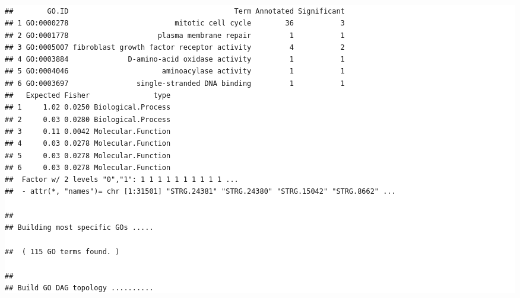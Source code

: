    ##        GO.ID                                       Term Annotated Significant
    ## 1 GO:0000278                         mitotic cell cycle        36           3
    ## 2 GO:0001778                     plasma membrane repair         1           1
    ## 3 GO:0005007 fibroblast growth factor receptor activity         4           2
    ## 4 GO:0003884              D-amino-acid oxidase activity         1           1
    ## 5 GO:0004046                      aminoacylase activity         1           1
    ## 6 GO:0003697                single-stranded DNA binding         1           1
    ##   Expected Fisher               type
    ## 1     1.02 0.0250 Biological.Process
    ## 2     0.03 0.0280 Biological.Process
    ## 3     0.11 0.0042 Molecular.Function
    ## 4     0.03 0.0278 Molecular.Function
    ## 5     0.03 0.0278 Molecular.Function
    ## 6     0.03 0.0278 Molecular.Function
    ##  Factor w/ 2 levels "0","1": 1 1 1 1 1 1 1 1 1 1 ...
    ##  - attr(*, "names")= chr [1:31501] "STRG.24381" "STRG.24380" "STRG.15042" "STRG.8662" ...

    ## 
    ## Building most specific GOs .....

    ##  ( 115 GO terms found. )

    ## 
    ## Build GO DAG topology ..........

